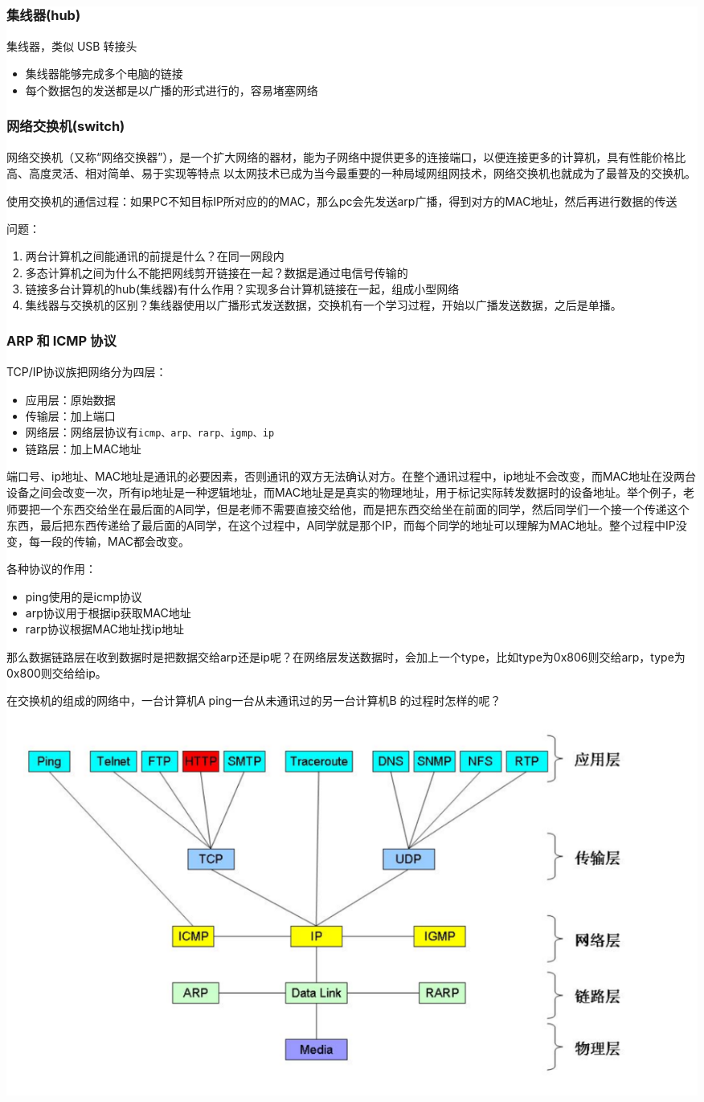 ### 集线器(hub)

集线器，类似 USB 转接头

- 集线器能够完成多个电脑的链接
- 每个数据包的发送都是以广播的形式进行的，容易堵塞网络

### 网络交换机(switch)

网络交换机（又称“网络交换器”），是一个扩大网络的器材，能为子网络中提供更多的连接端口，以便连接更多的计算机，具有性能价格比高、高度灵活、相对简单、易于实现等特点 以太网技术已成为当今最重要的一种局域网组网技术，网络交换机也就成为了最普及的交换机。

使用交换机的通信过程：如果PC不知目标IP所对应的的MAC，那么pc会先发送arp广播，得到对方的MAC地址，然后再进行数据的传送

问题：

1. 两台计算机之间能通讯的前提是什么？在同一网段内
2. 多态计算机之间为什么不能把网线剪开链接在一起？数据是通过电信号传输的
3. 链接多台计算机的hub(集线器)有什么作用？实现多台计算机链接在一起，组成小型网络
4. 集线器与交换机的区别？集线器使用以广播形式发送数据，交换机有一个学习过程，开始以广播发送数据，之后是单播。

### ARP 和 ICMP 协议

TCP/IP协议族把网络分为四层：

- 应用层：原始数据
- 传输层：加上端口
- 网络层：网络层协议有`icmp、arp、rarp、igmp、ip`
- 链路层：加上MAC地址

端口号、ip地址、MAC地址是通讯的必要因素，否则通讯的双方无法确认对方。在整个通讯过程中，ip地址不会改变，而MAC地址在没两台设备之间会改变一次，所有ip地址是一种逻辑地址，而MAC地址是是真实的物理地址，用于标记实际转发数据时的设备地址。举个例子，老师要把一个东西交给坐在最后面的A同学，但是老师不需要直接交给他，而是把东西交给坐在前面的同学，然后同学们一个接一个传递这个东西，最后把东西传递给了最后面的A同学，在这个过程中，A同学就是那个IP，而每个同学的地址可以理解为MAC地址。整个过程中IP没变，每一段的传输，MAC都会改变。

各种协议的作用：

- ping使用的是icmp协议
- arp协议用于根据ip获取MAC地址
- rarp协议根据MAC地址找ip地址

那么数据链路层在收到数据时是把数据交给arp还是ip呢？在网络层发送数据时，会加上一个type，比如type为0x806则交给arp，type为0x800则交给给ip。

在交换机的组成的网络中，一台计算机A ping一台从未通讯过的另一台计算机B 的过程时怎样的呢？

![](images/ping.png)
